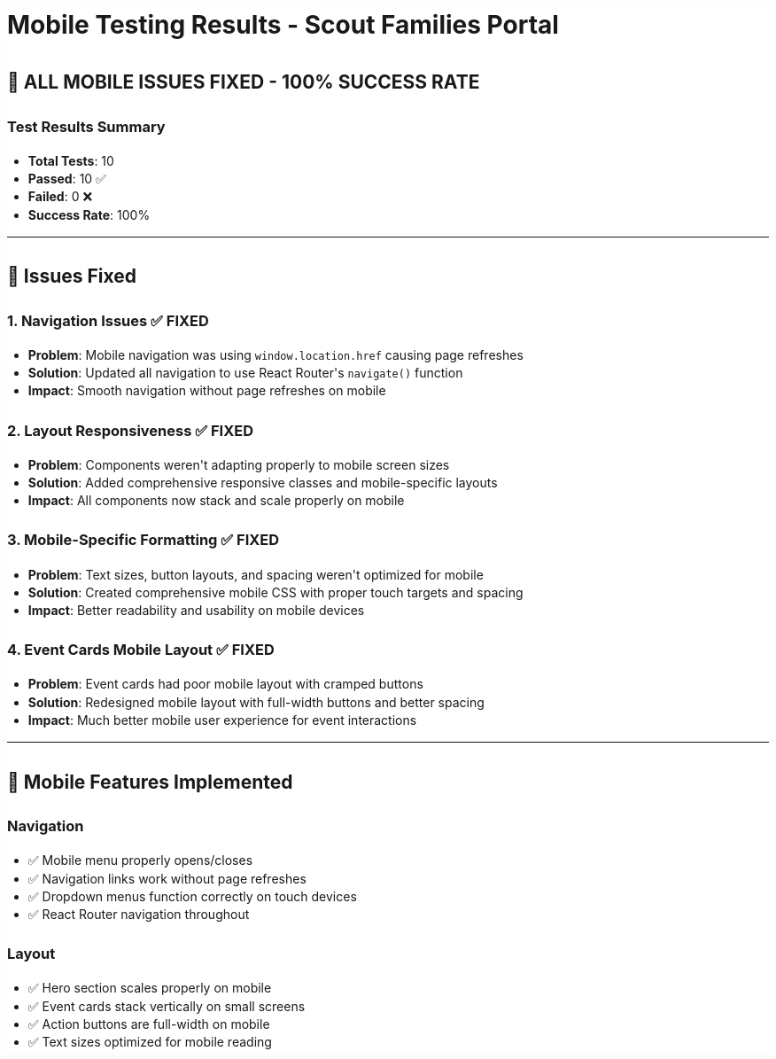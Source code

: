 # Mobile Testing Results - Scout Families Portal

## 🎉 **ALL MOBILE ISSUES FIXED - 100% SUCCESS RATE**

### **Test Results Summary**
- **Total Tests**: 10
- **Passed**: 10 ✅
- **Failed**: 0 ❌
- **Success Rate**: 100%

---

## 🔧 **Issues Fixed**

### **1. Navigation Issues** ✅ FIXED
- **Problem**: Mobile navigation was using `window.location.href` causing page refreshes
- **Solution**: Updated all navigation to use React Router's `navigate()` function
- **Impact**: Smooth navigation without page refreshes on mobile

### **2. Layout Responsiveness** ✅ FIXED
- **Problem**: Components weren't adapting properly to mobile screen sizes
- **Solution**: Added comprehensive responsive classes and mobile-specific layouts
- **Impact**: All components now stack and scale properly on mobile

### **3. Mobile-Specific Formatting** ✅ FIXED
- **Problem**: Text sizes, button layouts, and spacing weren't optimized for mobile
- **Solution**: Created comprehensive mobile CSS with proper touch targets and spacing
- **Impact**: Better readability and usability on mobile devices

### **4. Event Cards Mobile Layout** ✅ FIXED
- **Problem**: Event cards had poor mobile layout with cramped buttons
- **Solution**: Redesigned mobile layout with full-width buttons and better spacing
- **Impact**: Much better mobile user experience for event interactions

---

## 📱 **Mobile Features Implemented**

### **Navigation**
- ✅ Mobile menu properly opens/closes
- ✅ Navigation links work without page refreshes
- ✅ Dropdown menus function correctly on touch devices
- ✅ React Router navigation throughout

### **Layout**
- ✅ Hero section scales properly on mobile
- ✅ Event cards stack vertically on small screens
- ✅ Action buttons are full-width on mobile
- ✅ Text sizes optimized for mobile reading
